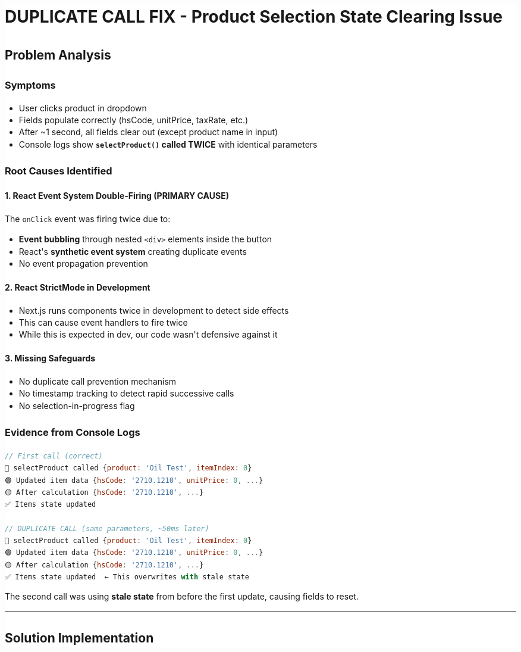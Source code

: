 # DUPLICATE CALL FIX - Product Selection State Clearing Issue

## Problem Analysis

### Symptoms
- User clicks product in dropdown
- Fields populate correctly (hsCode, unitPrice, taxRate, etc.)
- After ~1 second, all fields clear out (except product name in input)
- Console logs show **`selectProduct()` called TWICE** with identical parameters

### Root Causes Identified

#### 1. **React Event System Double-Firing** (PRIMARY CAUSE)
The `onClick` event was firing twice due to:
- **Event bubbling** through nested `<div>` elements inside the button
- React's **synthetic event system** creating duplicate events
- No event propagation prevention

#### 2. **React StrictMode in Development**
- Next.js runs components twice in development to detect side effects
- This can cause event handlers to fire twice
- While this is expected in dev, our code wasn't defensive against it

#### 3. **Missing Safeguards**
- No duplicate call prevention mechanism
- No timestamp tracking to detect rapid successive calls
- No selection-in-progress flag

### Evidence from Console Logs
```javascript
// First call (correct)
🔵 selectProduct called {product: 'Oil Test', itemIndex: 0}
🟢 Updated item data {hsCode: '2710.1210', unitPrice: 0, ...}
🟡 After calculation {hsCode: '2710.1210', ...}
✅ Items state updated

// DUPLICATE CALL (same parameters, ~50ms later)
🔵 selectProduct called {product: 'Oil Test', itemIndex: 0}
🟢 Updated item data {hsCode: '2710.1210', unitPrice: 0, ...}
🟡 After calculation {hsCode: '2710.1210', ...}
✅ Items state updated  ← This overwrites with stale state
```

The second call was using **stale state** from before the first update, causing fields to reset.

---

## Solution Implementation
